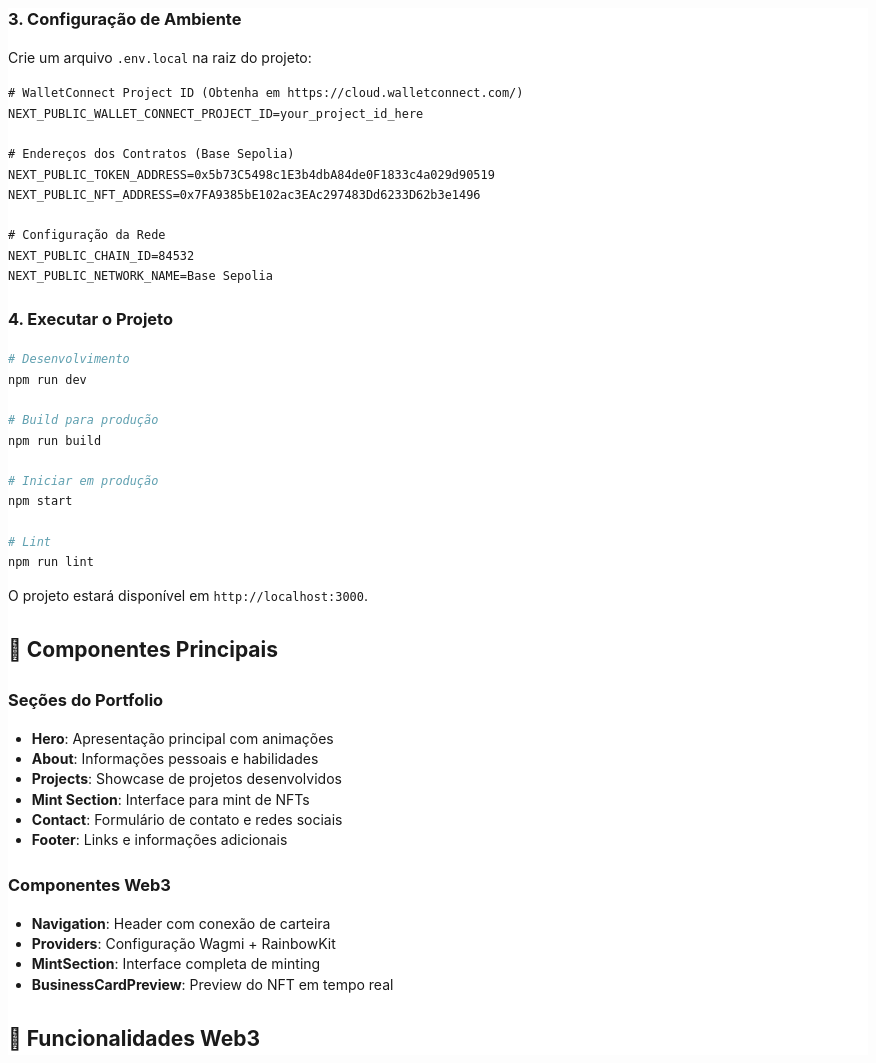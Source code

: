 ### 3. Configuração de Ambiente

Crie um arquivo `.env.local` na raiz do projeto:

```env
# WalletConnect Project ID (Obtenha em https://cloud.walletconnect.com/)
NEXT_PUBLIC_WALLET_CONNECT_PROJECT_ID=your_project_id_here

# Endereços dos Contratos (Base Sepolia)
NEXT_PUBLIC_TOKEN_ADDRESS=0x5b73C5498c1E3b4dbA84de0F1833c4a029d90519
NEXT_PUBLIC_NFT_ADDRESS=0x7FA9385bE102ac3EAc297483Dd6233D62b3e1496

# Configuração da Rede
NEXT_PUBLIC_CHAIN_ID=84532
NEXT_PUBLIC_NETWORK_NAME=Base Sepolia
```

### 4. Executar o Projeto

```bash
# Desenvolvimento
npm run dev

# Build para produção
npm run build

# Iniciar em produção
npm start

# Lint
npm run lint
```

O projeto estará disponível em `http://localhost:3000`.

## 🎨 Componentes Principais

### Seções do Portfolio
- **Hero**: Apresentação principal com animações
- **About**: Informações pessoais e habilidades
- **Projects**: Showcase de projetos desenvolvidos
- **Mint Section**: Interface para mint de NFTs
- **Contact**: Formulário de contato e redes sociais
- **Footer**: Links e informações adicionais

### Componentes Web3
- **Navigation**: Header com conexão de carteira
- **Providers**: Configuração Wagmi + RainbowKit
- **MintSection**: Interface completa de minting
- **BusinessCardPreview**: Preview do NFT em tempo real

## 🔧 Funcionalidades Web3
